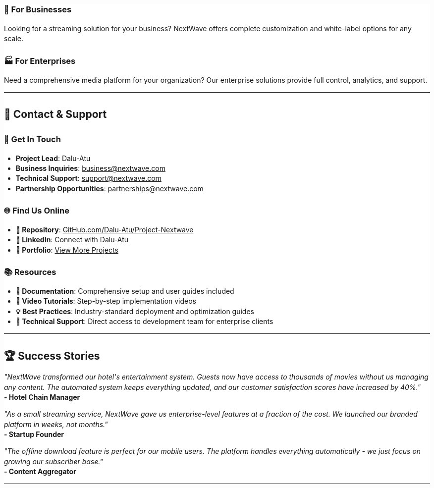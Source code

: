 ### **💼 For Businesses**  
Looking for a streaming solution for your business? NextWave offers complete customization and white-label options for any scale.

### **🏭 For Enterprises**
Need a comprehensive media platform for your organization? Our enterprise solutions provide full control, analytics, and support.

---

## 📧 **Contact & Support**

### **💬 Get In Touch**
- **Project Lead**: Dalu-Atu
- **Business Inquiries**: [business@nextwave.com](mailto:business@nextwave.com)
- **Technical Support**: [support@nextwave.com](mailto:support@nextwave.com)
- **Partnership Opportunities**: [partnerships@nextwave.com](mailto:partnerships@nextwave.com)

### **🌐 Find Us Online**
- **🔗 Repository**: [GitHub.com/Dalu-Atu/Project-Nextwave](https://github.com/Dalu-Atu/Project-Nextwave)
- **💼 LinkedIn**: [Connect with Dalu-Atu](https://linkedin.com/in/dalu-atu)
- **📱 Portfolio**: [View More Projects](https://dalu-atu.dev)

### **📚 Resources**
- **📖 Documentation**: Comprehensive setup and user guides included
- **🎥 Video Tutorials**: Step-by-step implementation videos
- **💡 Best Practices**: Industry-standard deployment and optimization guides
- **🔧 Technical Support**: Direct access to development team for enterprise clients

---

## 🏆 **Success Stories**

*"NextWave transformed our hotel's entertainment system. Guests now have access to thousands of movies without us managing any content. The automated system keeps everything updated, and our customer satisfaction scores have increased by 40%."*  
**- Hotel Chain Manager**

*"As a small streaming service, NextWave gave us enterprise-level features at a fraction of the cost. We launched our branded platform in weeks, not months."*  
**- Startup Founder**

*"The offline download feature is perfect for our mobile users. The platform handles everything automatically - we just focus on growing our subscriber base."*  
**- Content Aggregator**

---

<div align="center">
